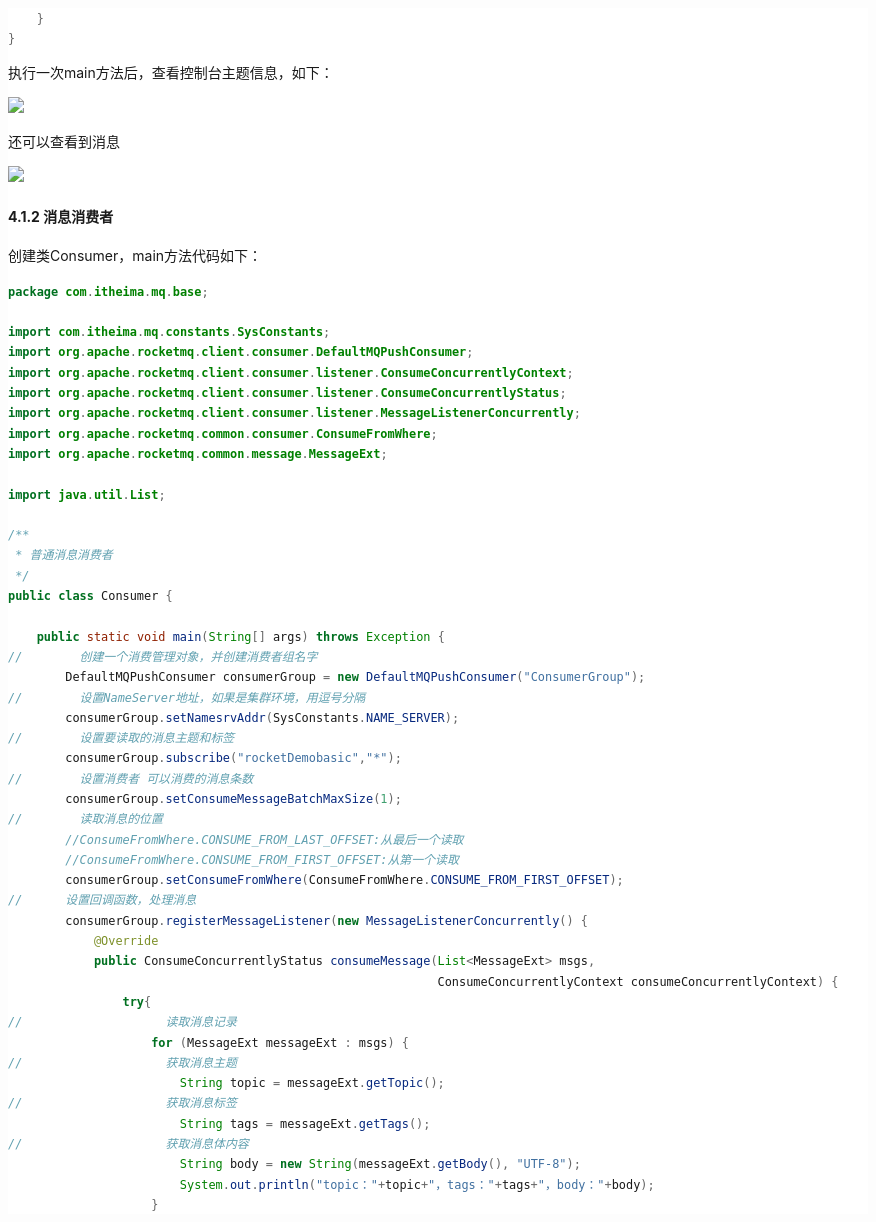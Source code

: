 ```java
    }
}

```

执行一次main方法后，查看控制台主题信息，如下：

![](assets/Snipaste_2019-09-05_16-20-46.png)

还可以查看到消息

![](assets/Snipaste_2019-09-05_17-01-43.png)

#### 4.1.2 消息消费者

创建类Consumer，main方法代码如下：

```java
package com.itheima.mq.base;

import com.itheima.mq.constants.SysConstants;
import org.apache.rocketmq.client.consumer.DefaultMQPushConsumer;
import org.apache.rocketmq.client.consumer.listener.ConsumeConcurrentlyContext;
import org.apache.rocketmq.client.consumer.listener.ConsumeConcurrentlyStatus;
import org.apache.rocketmq.client.consumer.listener.MessageListenerConcurrently;
import org.apache.rocketmq.common.consumer.ConsumeFromWhere;
import org.apache.rocketmq.common.message.MessageExt;

import java.util.List;

/**
 * 普通消息消费者
 */
public class Consumer {

    public static void main(String[] args) throws Exception {
//        创建一个消费管理对象，并创建消费者组名字
        DefaultMQPushConsumer consumerGroup = new DefaultMQPushConsumer("ConsumerGroup");
//        设置NameServer地址，如果是集群环境，用逗号分隔
        consumerGroup.setNamesrvAddr(SysConstants.NAME_SERVER);
//        设置要读取的消息主题和标签
        consumerGroup.subscribe("rocketDemobasic","*");
//        设置消费者 可以消费的消息条数
        consumerGroup.setConsumeMessageBatchMaxSize(1);
//        读取消息的位置
        //ConsumeFromWhere.CONSUME_FROM_LAST_OFFSET:从最后一个读取
        //ConsumeFromWhere.CONSUME_FROM_FIRST_OFFSET:从第一个读取
        consumerGroup.setConsumeFromWhere(ConsumeFromWhere.CONSUME_FROM_FIRST_OFFSET);
//      设置回调函数，处理消息
        consumerGroup.registerMessageListener(new MessageListenerConcurrently() {
            @Override
            public ConsumeConcurrentlyStatus consumeMessage(List<MessageExt> msgs,
                                                            ConsumeConcurrentlyContext consumeConcurrentlyContext) {
                try{
//                    读取消息记录
                    for (MessageExt messageExt : msgs) {
//                    获取消息主题
                        String topic = messageExt.getTopic();
//                    获取消息标签
                        String tags = messageExt.getTags();
//                    获取消息体内容
                        String body = new String(messageExt.getBody(), "UTF-8");
                        System.out.println("topic："+topic+"，tags："+tags+"，body："+body);
                    }
```